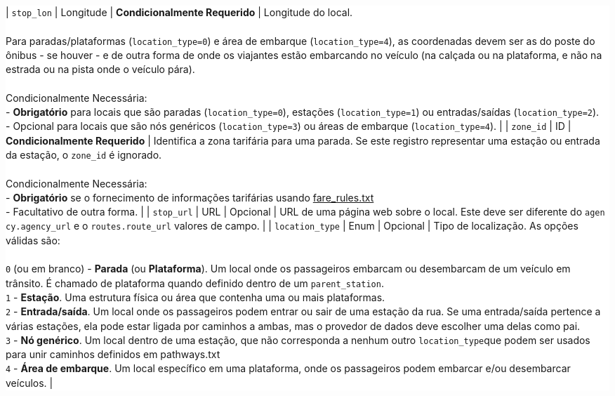 | `stop_lon`            | Longitude                                                   | **Condicionalmente Requerido** | Longitude do local.<br/><br/>Para paradas/plataformas (`location_type=0`) e área de embarque (`location_type=4`), as coordenadas devem ser as do poste do ônibus - se houver - e de outra forma de onde os viajantes estão embarcando no veículo (na calçada ou na plataforma, e não na estrada ou na pista onde o veículo pára). <br/><br/>Condicionalmente Necessária:<br/>- **Obrigatório** para locais que são paradas (`location_type=0`), estações (`location_type=1`) ou entradas/saídas (`location_type=2`).<br/>- Opcional para locais que são nós genéricos (`location_type=3`) ou áreas de embarque (`location_type=4`).                                                                                                                                                                                                                                                                                                                                                                                                                                                                                                                   |
| `zone_id`             | ID                                                          | **Condicionalmente Requerido** | Identifica a zona tarifária para uma parada. Se este registro representar uma estação ou entrada da estação, o `zone_id` é ignorado.<br/><br/>Condicionalmente Necessária:<br/>- **Obrigatório** se o fornecimento de informações tarifárias usando [fare_rules.txt](#fare_rulestxt) <br/>- Facultativo de outra forma.                                                                                                                                                                                                                                                                                                                                                                                                                                                                                                                                                                                                                                                                                                                                                                                                                               |
| `stop_url`            | URL                                                         | Opcional                       | URL de uma página web sobre o local. Este deve ser diferente do `agency.agency_url` e o `routes.route_url` valores de campo.                                                                                                                                                                                                                                                                                                                                                                                                                                                                                                                                                                                                                                                                                                                                                                                                                                                                                                                                                                                                                          |
| `location_type`       | Enum                                                        | Opcional                       | Tipo de localização. As opções válidas são:<br/><br/>`0` (ou em branco) - **Parada** (ou **Plataforma**). Um local onde os passageiros embarcam ou desembarcam de um veículo em trânsito. É chamado de plataforma quando definido dentro de um `parent_station`.<br/>`1` - **Estação**. Uma estrutura física ou área que contenha uma ou mais plataformas.<br/>`2` - **Entrada/saída**. Um local onde os passageiros podem entrar ou sair de uma estação da rua. Se uma entrada/saída pertence a várias estações, ela pode estar ligada por caminhos a ambas, mas o provedor de dados deve escolher uma delas como pai.<br/>`3` - **Nó genérico**. Um local dentro de uma estação, que não corresponda a nenhum outro `location_type`que podem ser usados para unir caminhos definidos em pathways.txt<br/>`4` - **Área de embarque**. Um local específico em uma plataforma, onde os passageiros podem embarcar e/ou desembarcar veículos.                                                                                                                                                                                                           |